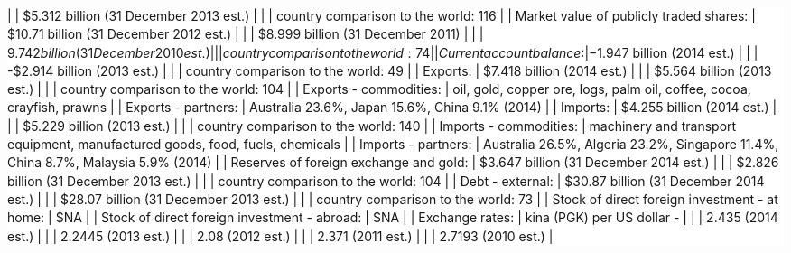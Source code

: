 | | $5.312 billion (31 December 2013 est.) |
| | country comparison to the world:  116 |
| Market value of publicly traded shares: | $10.71 billion (31 December 2012 est.) |
| | $8.999 billion (31 December 2011) |
| | $9.742 billion (31 December 2010 est.) |
| | country comparison to the world:  74 |
| Current account balance: | -$1.947 billion (2014 est.) |
| | -$2.914 billion (2013 est.) |
| | country comparison to the world:  49 |
| Exports: | $7.418 billion (2014 est.) |
| | $5.564 billion (2013 est.) |
| | country comparison to the world:  104 |
| Exports - commodities: | oil, gold, copper ore, logs, palm oil, coffee, cocoa, crayfish, prawns |
| Exports - partners: | Australia 23.6%, Japan 15.6%, China 9.1% (2014) |
| Imports: | $4.255 billion (2014 est.) |
| | $5.229 billion (2013 est.) |
| | country comparison to the world:  140 |
| Imports - commodities: | machinery and transport equipment, manufactured goods, food, fuels, chemicals |
| Imports - partners: | Australia 26.5%, Algeria 23.2%, Singapore 11.4%, China 8.7%, Malaysia 5.9% (2014) |
| Reserves of foreign exchange and gold: | $3.647 billion (31 December 2014 est.) |
| | $2.826 billion (31 December 2013 est.) |
| | country comparison to the world:  104 |
| Debt - external: | $30.87 billion (31 December 2014 est.) |
| | $28.07 billion (31 December 2013 est.) |
| | country comparison to the world:  73 |
| Stock of direct foreign investment - at home: | $NA |
| Stock of direct foreign investment - abroad: | $NA |
| Exchange rates: | kina (PGK) per US dollar - |
| | 2.435 (2014 est.) |
| | 2.2445 (2013 est.) |
| | 2.08 (2012 est.) |
| | 2.371 (2011 est.) |
| | 2.7193 (2010 est.) |
